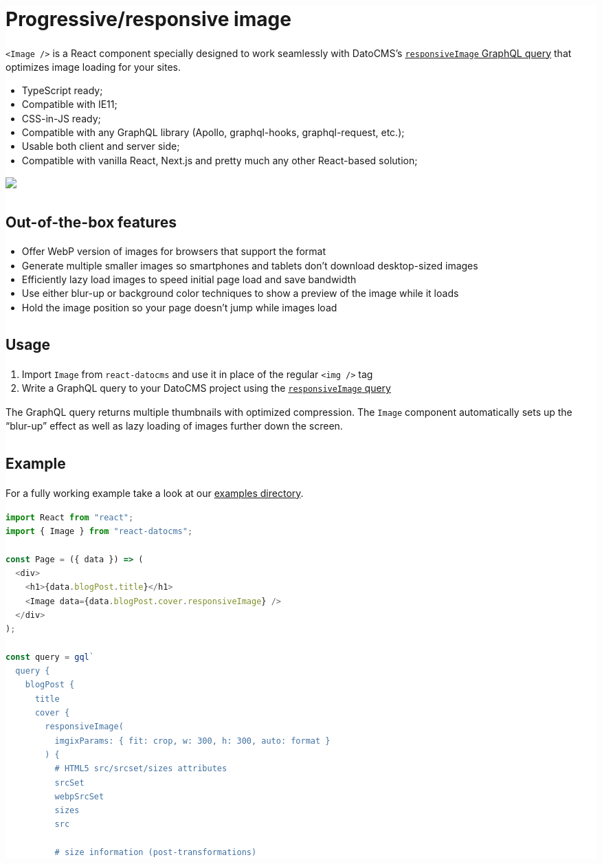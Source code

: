 # Progressive/responsive image

`<Image />` is a React component specially designed to work seamlessly with DatoCMS’s [`responsiveImage` GraphQL query](https://www.datocms.com/docs/content-delivery-api/uploads#responsive-images) that optimizes image loading for your sites.

- TypeScript ready;
- Compatible with IE11;
- CSS-in-JS ready;
- Compatible with any GraphQL library (Apollo, graphql-hooks, graphql-request, etc.);
- Usable both client and server side;
- Compatible with vanilla React, Next.js and pretty much any other React-based solution;

![](docs/image-component.gif?raw=true)

## Out-of-the-box features

- Offer WebP version of images for browsers that support the format
- Generate multiple smaller images so smartphones and tablets don’t download desktop-sized images
- Efficiently lazy load images to speed initial page load and save bandwidth
- Use either blur-up or background color techniques to show a preview of the image while it loads
- Hold the image position so your page doesn’t jump while images load

## Usage

1. Import `Image` from `react-datocms` and use it in place of the regular `<img />` tag
2. Write a GraphQL query to your DatoCMS project using the [`responsiveImage` query](https://www.datocms.com/docs/qualcosa)

The GraphQL query returns multiple thumbnails with optimized compression. The `Image` component automatically sets up the “blur-up” effect as well as lazy loading of images further down the screen.

## Example

For a fully working example take a look at our [examples directory](https://github.com/datocms/react-datocms/tree/master/examples).

```js
import React from "react";
import { Image } from "react-datocms";

const Page = ({ data }) => (
  <div>
    <h1>{data.blogPost.title}</h1>
    <Image data={data.blogPost.cover.responsiveImage} />
  </div>
);

const query = gql`
  query {
    blogPost {
      title
      cover {
        responsiveImage(
          imgixParams: { fit: crop, w: 300, h: 300, auto: format }
        ) {
          # HTML5 src/srcset/sizes attributes
          srcSet
          webpSrcSet
          sizes
          src

          # size information (post-transformations)
```